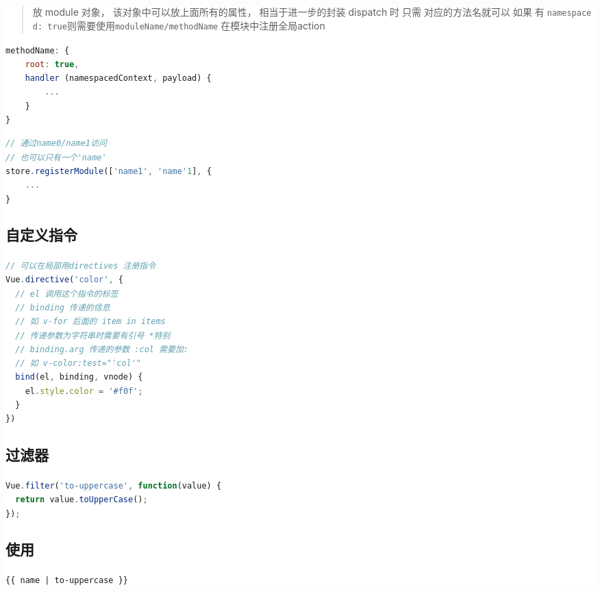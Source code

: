 > 放 module 对象， 该对象中可以放上面所有的属性，
> 相当于进一步的封装
> dispatch 时 只需 对应的方法名就可以
> 如果 有 ```namespaced: true```则需要使用```moduleName/methodName```
> 在模块中注册全局action

```javascript
methodName: {
    root: true,
    handler (namespacedContext, payload) {
        ...
    }
}
```

```javascript
// 通过name0/name1访问
// 也可以只有一个'name'
store.registerModule(['name1', 'name'1], {
    ...
}
```

## 自定义指令 ##

```javascript
// 可以在局部用directives 注册指令
Vue.directive('color', {
  // el 调用这个指令的标签
  // binding 传递的信息
  // 如 v-for 后面的 item in items
  // 传递参数为字符串时需要有引号 *特别
  // binding.arg 传递的参数 :col 需要加:
  // 如 v-color:test="'col'"
  bind(el, binding, vnode) {
    el.style.color = '#f0f';
  }
})
```

## 过滤器 ##

```javascript
Vue.filter('to-uppercase', function(value) {
  return value.toUpperCase();
});
```
## 使用 ##

```html
{{ name | to-uppercase }}
```
